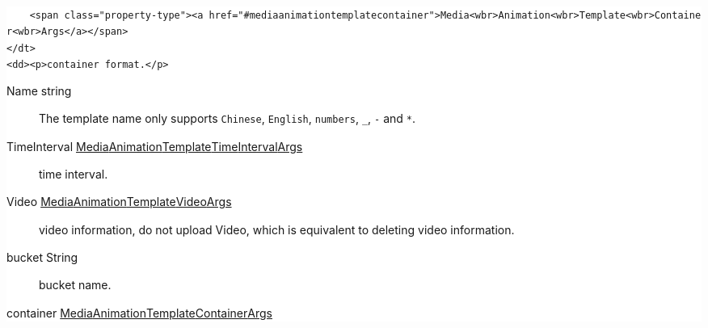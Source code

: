         <span class="property-type"><a href="#mediaanimationtemplatecontainer">Media<wbr>Animation<wbr>Template<wbr>Container<wbr>Args</a></span>
    </dt>
    <dd><p>container format.</p>
</dd><dt class="property-optional"
            title="Optional">
        <span id="state_name_go">
<a data-swiftype-name="resource-property" data-swiftype-type="text" href="#state_name_go" style="color: inherit; text-decoration: inherit;">Name</a>
</span>
        <span class="property-indicator"></span>
        <span class="property-type">string</span>
    </dt>
    <dd><p>The template name only supports <code>Chinese</code>, <code>English</code>, <code>numbers</code>, <code>_</code>, <code>-</code> and <code>*</code>.</p>
</dd><dt class="property-optional"
            title="Optional">
        <span id="state_timeinterval_go">
<a data-swiftype-name="resource-property" data-swiftype-type="text" href="#state_timeinterval_go" style="color: inherit; text-decoration: inherit;">Time<wbr>Interval</a>
</span>
        <span class="property-indicator"></span>
        <span class="property-type"><a href="#mediaanimationtemplatetimeinterval">Media<wbr>Animation<wbr>Template<wbr>Time<wbr>Interval<wbr>Args</a></span>
    </dt>
    <dd><p>time interval.</p>
</dd><dt class="property-optional"
            title="Optional">
        <span id="state_video_go">
<a data-swiftype-name="resource-property" data-swiftype-type="text" href="#state_video_go" style="color: inherit; text-decoration: inherit;">Video</a>
</span>
        <span class="property-indicator"></span>
        <span class="property-type"><a href="#mediaanimationtemplatevideo">Media<wbr>Animation<wbr>Template<wbr>Video<wbr>Args</a></span>
    </dt>
    <dd><p>video information, do not upload Video, which is equivalent to deleting video information.</p>
</dd></dl>
</pulumi-choosable>
</div>

<div>
<pulumi-choosable type="language" values="java">
<dl class="resources-properties"><dt class="property-optional"
            title="Optional">
        <span id="state_bucket_java">
<a data-swiftype-name="resource-property" data-swiftype-type="text" href="#state_bucket_java" style="color: inherit; text-decoration: inherit;">bucket</a>
</span>
        <span class="property-indicator"></span>
        <span class="property-type">String</span>
    </dt>
    <dd><p>bucket name.</p>
</dd><dt class="property-optional"
            title="Optional">
        <span id="state_container_java">
<a data-swiftype-name="resource-property" data-swiftype-type="text" href="#state_container_java" style="color: inherit; text-decoration: inherit;">container</a>
</span>
        <span class="property-indicator"></span>
        <span class="property-type"><a href="#mediaanimationtemplatecontainer">Media<wbr>Animation<wbr>Template<wbr>Container<wbr>Args</a></span>
    </dt>